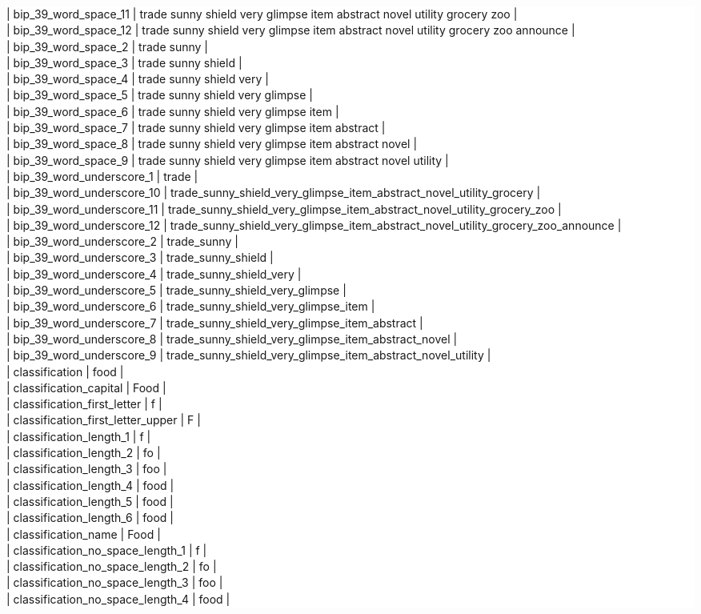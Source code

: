 | bip_39_word_space_11 | trade sunny shield very glimpse item abstract novel utility grocery zoo |  
| bip_39_word_space_12 | trade sunny shield very glimpse item abstract novel utility grocery zoo announce |  
| bip_39_word_space_2 | trade sunny |  
| bip_39_word_space_3 | trade sunny shield |  
| bip_39_word_space_4 | trade sunny shield very |  
| bip_39_word_space_5 | trade sunny shield very glimpse |  
| bip_39_word_space_6 | trade sunny shield very glimpse item |  
| bip_39_word_space_7 | trade sunny shield very glimpse item abstract |  
| bip_39_word_space_8 | trade sunny shield very glimpse item abstract novel |  
| bip_39_word_space_9 | trade sunny shield very glimpse item abstract novel utility |  
| bip_39_word_underscore_1 | trade |  
| bip_39_word_underscore_10 | trade_sunny_shield_very_glimpse_item_abstract_novel_utility_grocery |  
| bip_39_word_underscore_11 | trade_sunny_shield_very_glimpse_item_abstract_novel_utility_grocery_zoo |  
| bip_39_word_underscore_12 | trade_sunny_shield_very_glimpse_item_abstract_novel_utility_grocery_zoo_announce |  
| bip_39_word_underscore_2 | trade_sunny |  
| bip_39_word_underscore_3 | trade_sunny_shield |  
| bip_39_word_underscore_4 | trade_sunny_shield_very |  
| bip_39_word_underscore_5 | trade_sunny_shield_very_glimpse |  
| bip_39_word_underscore_6 | trade_sunny_shield_very_glimpse_item |  
| bip_39_word_underscore_7 | trade_sunny_shield_very_glimpse_item_abstract |  
| bip_39_word_underscore_8 | trade_sunny_shield_very_glimpse_item_abstract_novel |  
| bip_39_word_underscore_9 | trade_sunny_shield_very_glimpse_item_abstract_novel_utility |  
| classification | food |  
| classification_capital | Food |  
| classification_first_letter | f |  
| classification_first_letter_upper | F |  
| classification_length_1 | f |  
| classification_length_2 | fo |  
| classification_length_3 | foo |  
| classification_length_4 | food |  
| classification_length_5 | food |  
| classification_length_6 | food |  
| classification_name | Food |  
| classification_no_space_length_1 | f |  
| classification_no_space_length_2 | fo |  
| classification_no_space_length_3 | foo |  
| classification_no_space_length_4 | food |  
